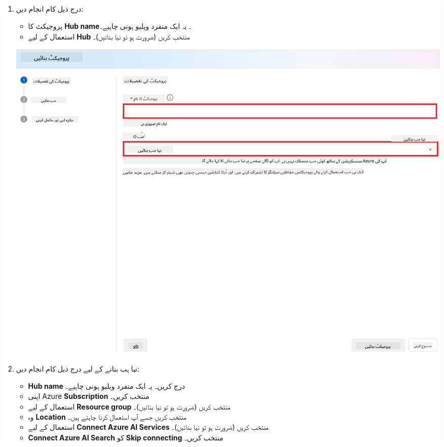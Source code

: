 1. درج ذیل کام انجام دیں:

    - پروجیکٹ کا **Hub name**۔ یہ ایک منفرد ویلیو ہونی چاہیے۔
    - استعمال کے لیے **Hub** منتخب کریں (ضرورت ہو تو نیا بنائیں)۔

    ![FineTuneSelect](../../../../translated_images/create-project.8378d7842c49702498ba20f0553cbe91ff516275c8514ec865799669f9becbff.ur.png)

1. نیا ہب بنانے کے لیے درج ذیل کام انجام دیں:

    - **Hub name** درج کریں۔ یہ ایک منفرد ویلیو ہونی چاہیے۔
    - اپنی Azure **Subscription** منتخب کریں۔
    - استعمال کے لیے **Resource group** منتخب کریں (ضرورت ہو تو نیا بنائیں)۔
    - وہ **Location** منتخب کریں جسے آپ استعمال کرنا چاہتے ہیں۔
    - استعمال کے لیے **Connect Azure AI Services** منتخب کریں (ضرورت ہو تو نیا بنائیں)۔
    - **Connect Azure AI Search** کو **Skip connecting** منتخب کریں۔
